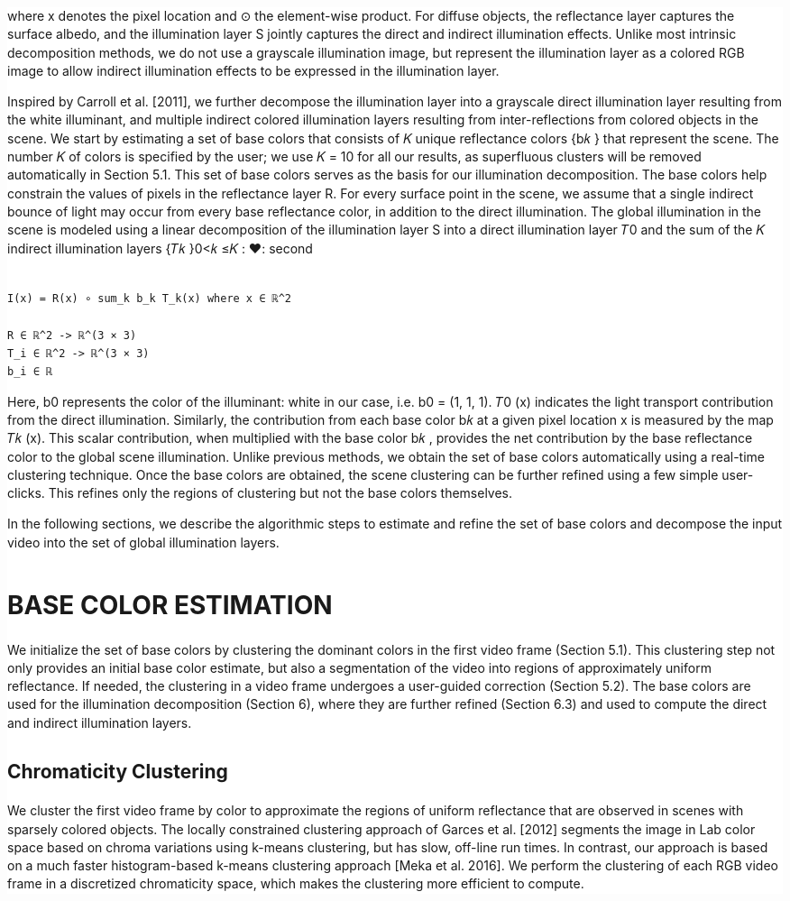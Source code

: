 where x denotes the pixel location and ⊙ the element-wise product. For diffuse objects, the reflectance layer captures the surface albedo, and the illumination layer S jointly captures the direct and indirect illumination effects. Unlike most intrinsic decomposition methods, we do not use a grayscale illumination image, but represent the illumination layer as a colored RGB image to allow indirect illumination effects to be expressed in the illumination layer.

Inspired by Carroll et al. [2011], we further decompose the illumination layer into a grayscale direct illumination layer resulting from the white illuminant, and multiple indirect colored illumination layers resulting from inter-reflections from colored objects in the scene. We start by estimating a set of base colors that consists of 𝐾 unique reflectance colors {b𝑘 } that represent the scene. The number 𝐾 of colors is specified by the user; we use 𝐾 = 10 for all our results, as superfluous clusters will be removed automatically in Section 5.1. This set of base colors serves as the basis for our illumination decomposition. The base colors help constrain the values of pixels in the reflectance layer R. For every surface point in the scene, we assume that a single indirect bounce of light may occur from every base reflectance color, in addition to the direct illumination. The global illumination in the scene is modeled using a linear decomposition of the illumination layer S into a direct illumination layer 𝑇0 and the sum of the 𝐾 indirect illumination layers {𝑇𝑘 }0<𝑘 ≤𝐾 :
❤: second
``` iheartla(second)

I(x) = R(x) ∘ sum_k b_k T_k(x) where x ∈ ℝ^2  

R ∈ ℝ^2 -> ℝ^(3 × 3)
T_i ∈ ℝ^2 -> ℝ^(3 × 3) 
b_i ∈ ℝ

``` 

Here, b0 represents the color of the illuminant: white in our case, i.e. b0 = (1, 1, 1). 𝑇0 (x) indicates the light transport contribution from the direct illumination. Similarly, the contribution from each base color b𝑘 at a given pixel location x is measured by the map 𝑇𝑘 (x). This scalar contribution, when multiplied with the base color b𝑘 , provides the net contribution by the base reflectance color to the global scene illumination. Unlike previous methods, we obtain the set of base colors automatically using a real-time clustering technique. Once the base colors are obtained, the scene clustering can be further refined using a few simple user-clicks. This refines only the regions of clustering but not the base colors themselves.

In the following sections, we describe the algorithmic steps to estimate and refine the set of base colors and decompose the input video into the set of global illumination layers.

# BASE COLOR ESTIMATION
We initialize the set of base colors by clustering the dominant colors in the first video frame (Section 5.1). This clustering step not only provides an initial base color estimate, but also a segmentation of the video into regions of approximately uniform reflectance. If needed, the clustering in a video frame undergoes a user-guided correction (Section 5.2). The base colors are used for the illumination decomposition (Section 6), where they are further refined (Section 6.3) and used to compute the direct and indirect illumination layers.

## Chromaticity Clustering
We cluster the first video frame by color to approximate the regions of uniform reflectance that are observed in scenes with sparsely colored objects. The locally constrained clustering approach of Garces et al. [2012] segments the image in Lab color space based on chroma variations using k-means clustering, but has slow, off-line run times. In contrast, our approach is based on a much faster histogram-based k-means clustering approach [Meka et al. 2016]. We perform the clustering of each RGB video frame in a discretized chromaticity space, which makes the clustering more efficient to compute.
